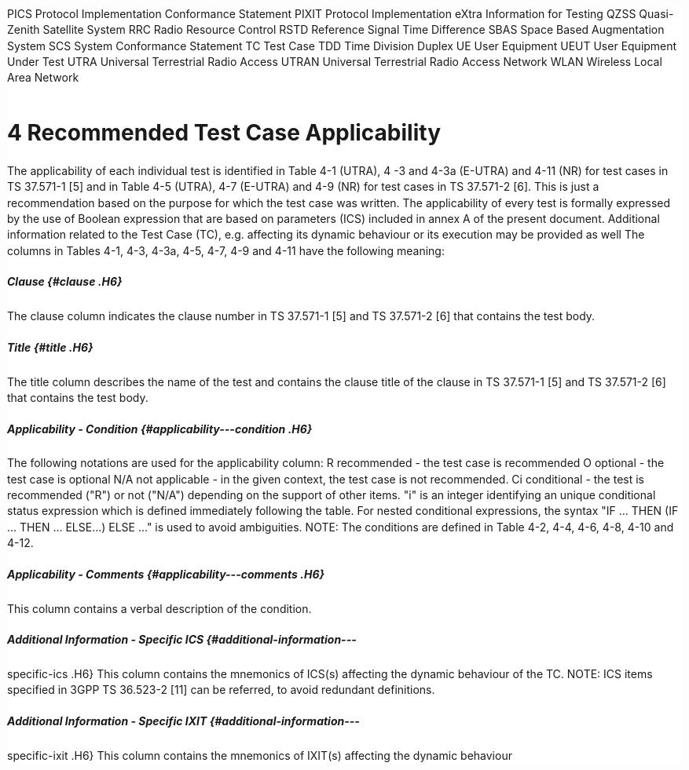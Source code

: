 PICS Protocol Implementation Conformance Statement
PIXIT Protocol Implementation eXtra Information for Testing
QZSS Quasi-Zenith Satellite System
RRC Radio Resource Control
RSTD Reference Signal Time Difference
SBAS Space Based Augmentation System
SCS System Conformance Statement
TC Test Case
TDD Time Division Duplex
UE User Equipment
UEUT User Equipment Under Test
UTRA Universal Terrestrial Radio Access
UTRAN Universal Terrestrial Radio Access Network
WLAN Wireless Local Area Network
# 4 Recommended Test Case Applicability
The applicability of each individual test is identified in Table 4-1 (UTRA), 4
-3 and 4-3a (E-UTRA) and 4-11 (NR) for test cases in TS 37.571-1 [5] and in
Table 4-5 (UTRA), 4-7 (E-UTRA) and 4-9 (NR) for test cases in TS 37.571-2 [6].
This is just a recommendation based on the purpose for which the test case was
written.
The applicability of every test is formally expressed by the use of Boolean
expression that are based on parameters (ICS) included in annex A of the
present document.
Additional information related to the Test Case (TC), e.g. affecting its
dynamic behaviour or its execution may be provided as well
The columns in Tables 4-1, 4-3, 4-3a, 4-5, 4-7, 4-9 and 4-11 have the
following meaning:
##### Clause {#clause .H6}
The clause column indicates the clause number in TS 37.571-1 [5] and TS
37.571-2 [6] that contains the test body.
##### Title {#title .H6}
The title column describes the name of the test and contains the clause title
of the clause in TS 37.571-1 [5] and TS 37.571-2 [6] that contains the test
body.
##### Applicability - Condition {#applicability---condition .H6}
The following notations are used for the applicability column:
R recommended - the test case is recommended
O optional - the test case is optional
N/A not applicable - in the given context, the test case is not recommended.
Ci conditional - the test is recommended (\"R\") or not (\"N/A\") depending on
the support of other items. \"i\" is an integer identifying an unique
conditional status expression which is defined immediately following the
table. For nested conditional expressions, the syntax \"IF ... THEN (IF ...
THEN ... ELSE...) ELSE ...\" is used to avoid ambiguities.
NOTE: The conditions are defined in Table 4-2, 4-4, 4-6, 4-8, 4-10 and 4-12.
##### Applicability - Comments {#applicability---comments .H6}
This column contains a verbal description of the condition.
##### Additional Information - Specific ICS {#additional-information---
specific-ics .H6}
This column contains the mnemonics of ICS(s) affecting the dynamic behaviour
of the TC.
NOTE: ICS items specified in 3GPP TS 36.523-2 [11] can be referred, to avoid
redundant definitions.
##### Additional Information - Specific IXIT {#additional-information---
specific-ixit .H6}
This column contains the mnemonics of IXIT(s) affecting the dynamic behaviour